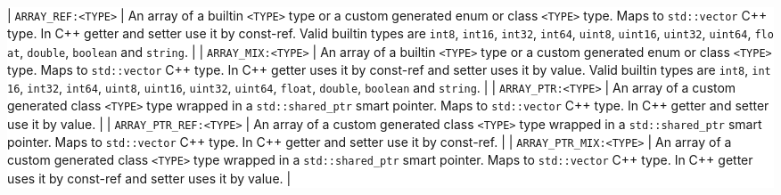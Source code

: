 | `ARRAY_REF:<TYPE>`     | An array of a builtin `<TYPE>` type or a custom generated enum or class `<TYPE>` type. Maps to `std::vector` C++ type. In C++ getter and setter use it by const-ref. Valid builtin types are `int8`, `int16`, `int32`, `int64`, `uint8`, `uint16`, `uint32`, `uint64`, `float`, `double`, `boolean` and `string`. |
| `ARRAY_MIX:<TYPE>`     | An array of a builtin `<TYPE>` type or a custom generated enum or class `<TYPE>` type. Maps to `std::vector` C++ type. In C++ getter uses it by const-ref and setter uses it by value. Valid builtin types are `int8`, `int16`, `int32`, `int64`, `uint8`, `uint16`, `uint32`, `uint64`, `float`, `double`, `boolean` and `string`. |
| `ARRAY_PTR:<TYPE>`     | An array of a custom generated class `<TYPE>` type wrapped in a `std::shared_ptr` smart pointer. Maps to `std::vector` C++ type. In C++ getter and setter use it by value. |
| `ARRAY_PTR_REF:<TYPE>` | An array of a custom generated class `<TYPE>` type wrapped in a `std::shared_ptr` smart pointer. Maps to `std::vector` C++ type. In C++ getter and setter use it by const-ref. |
| `ARRAY_PTR_MIX:<TYPE>` | An array of a custom generated class `<TYPE>` type wrapped in a `std::shared_ptr` smart pointer. Maps to `std::vector` C++ type. In C++ getter uses it by const-ref and setter uses it by value. |
